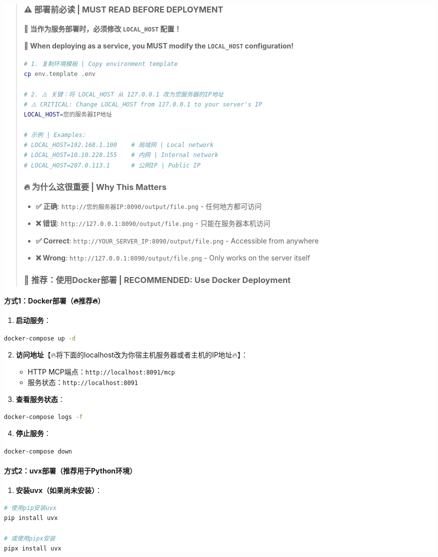 > ### ⚠️ **部署前必读 | MUST READ BEFORE DEPLOYMENT**
> 
> **🎯 当作为服务部署时，必须修改 `LOCAL_HOST` 配置！**
> 
> **🎯 When deploying as a service, you MUST modify the `LOCAL_HOST` configuration!**
> 
> ```bash
> # 1. 复制环境模板 | Copy environment template
> cp env.template .env
> 
> # 2. ⚠️ 关键：将 LOCAL_HOST 从 127.0.0.1 改为您服务器的IP地址
> # ⚠️ CRITICAL: Change LOCAL_HOST from 127.0.0.1 to your server's IP
> LOCAL_HOST=您的服务器IP地址
> 
> # 示例 | Examples:
> # LOCAL_HOST=192.168.1.100    # 局域网 | Local network
> # LOCAL_HOST=10.10.228.155    # 内网 | Internal network  
> # LOCAL_HOST=207.0.113.1      # 公网IP | Public IP
> ```
> 
> ### 🔥 为什么这很重要 | Why This Matters
> 
> - **✅ 正确**: `http://您的服务器IP:8090/output/file.png` - 任何地方都可访问
> - **❌ 错误**: `http://127.0.0.1:8090/output/file.png` - 只能在服务器本机访问
> 
> - **✅ Correct**: `http://YOUR_SERVER_IP:8090/output/file.png` - Accessible from anywhere
> - **❌ Wrong**: `http://127.0.0.1:8090/output/file.png` - Only works on the server itself
> 
> ### 🐳 **推荐：使用Docker部署 | RECOMMENDED: Use Docker Deployment**

#### 方式1：Docker部署（🔥推荐🔥）

1. **启动服务**：
```bash
docker-compose up -d
```

2. **访问地址**【🔥将下面的localhost改为你宿主机服务器或者主机的IP地址🔥】：
   - HTTP MCP端点：`http://localhost:8091/mcp`
   - 服务状态：`http://localhost:8091`

3. **查看服务状态**：
```bash
docker-compose logs -f
```

4. **停止服务**：
```bash
docker-compose down
```

#### 方式2：uvx部署（推荐用于Python环境）

1. **安装uvx（如果尚未安装）**：
```bash
# 使用pip安装uvx
pip install uvx

# 或使用pipx安装
pipx install uvx
```

